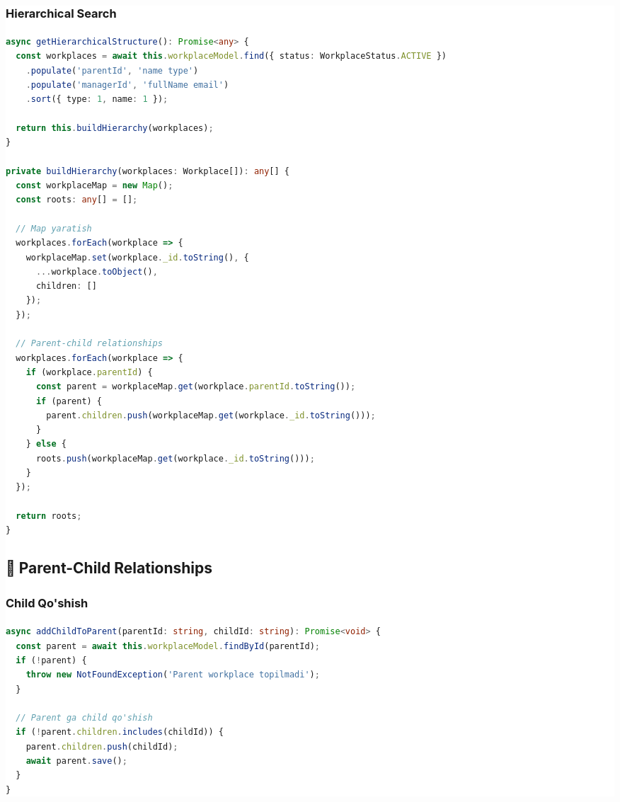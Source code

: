 ### Hierarchical Search
```typescript
async getHierarchicalStructure(): Promise<any> {
  const workplaces = await this.workplaceModel.find({ status: WorkplaceStatus.ACTIVE })
    .populate('parentId', 'name type')
    .populate('managerId', 'fullName email')
    .sort({ type: 1, name: 1 });
  
  return this.buildHierarchy(workplaces);
}

private buildHierarchy(workplaces: Workplace[]): any[] {
  const workplaceMap = new Map();
  const roots: any[] = [];
  
  // Map yaratish
  workplaces.forEach(workplace => {
    workplaceMap.set(workplace._id.toString(), {
      ...workplace.toObject(),
      children: []
    });
  });
  
  // Parent-child relationships
  workplaces.forEach(workplace => {
    if (workplace.parentId) {
      const parent = workplaceMap.get(workplace.parentId.toString());
      if (parent) {
        parent.children.push(workplaceMap.get(workplace._id.toString()));
      }
    } else {
      roots.push(workplaceMap.get(workplace._id.toString()));
    }
  });
  
  return roots;
}
```

## 🔗 Parent-Child Relationships

### Child Qo'shish
```typescript
async addChildToParent(parentId: string, childId: string): Promise<void> {
  const parent = await this.workplaceModel.findById(parentId);
  if (!parent) {
    throw new NotFoundException('Parent workplace topilmadi');
  }
  
  // Parent ga child qo'shish
  if (!parent.children.includes(childId)) {
    parent.children.push(childId);
    await parent.save();
  }
}
```
